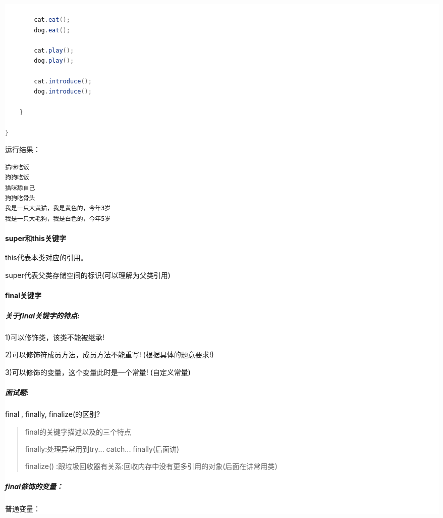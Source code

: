 ```java

        cat.eat();
        dog.eat();

        cat.play();
        dog.play();

        cat.introduce();
        dog.introduce();

    }

}
```

运行结果：

```
猫咪吃饭
狗狗吃饭
猫咪舔自己
狗狗吃骨头
我是一只大黄猫，我是黄色的，今年3岁
我是一只大毛狗，我是白色的，今年5岁
```

#### super和this关键字

this代表本类对应的引用。

super代表父类存储空间的标识(可以理解为父类引用)

#### final关键字

##### 关于final关键字的特点:

  1)可以修饰类，该类不能被继承!

  2)可以修饰符成员方法，成员方法不能重写! (根据具体的题意要求!)

  3)可以修饰的变量，这个变量此时是一个常量! (自定义常量)

##### 面试题:

final , finally, finalize(的区别?

> final的关键字描述以及的三个特点
>
> finally:处理异常用到try... catch... finally(后面讲)
>
> finalize() :跟垃圾回收器有关系:回收内存中没有更多引用的对象(后面在讲常用类）

##### final修饰的变量：

普通变量：
